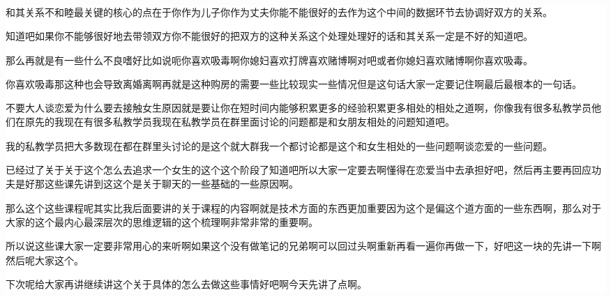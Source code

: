 和其关系不和睦最关键的核心的点在于你作为儿子你作为丈夫你能不能很好的去作为这个中间的数据环节去协调好双方的关系。

知道吧如果你不能够很好地去带领双方你不能很好的把双方的这种关系这个处理处理好的话和其关系一定是不好的知道吧。

那么再就是有一些什么不良嗜好比如说呃你喜欢吸毒啊你媳妇喜欢打牌喜欢赌博啊对吧或者你媳妇喜欢赌博啊你喜欢吸毒。

你喜欢吸毒那这种也会导致离婚离啊再就是这种购房的需要一些比较现实一些情况但是这句话大家一定要记住啊最后最根本的一句话。

不要大人谈恋爱为什么要去接触女生原因就是要让你在短时间内能够积累更多的经验积累更多相处的相处之道啊，你像我有很多私教学员他们在原先的我现在有很多私教学员我现在私教学员在群里面讨论的问题都是和女朋友相处的问题知道吧。

我的私教学员把大多数现在都在群里头讨论的是这个就大群我一个都讨论都是这个和女生相处的一些问题啊谈恋爱的一些问题。

已经过了关于关于这个怎么去追求一个女生的这个这个阶段了知道吧所以大家一定要去啊懂得在恋爱当中去承担好吧，然后再主要再回应功夫是好那这些课先讲到这这个是关于聊天的一些基础的一些原因啊。

那么这个这些课程呢其实比我后面要讲的关于课程的内容啊就是技术方面的东西更加重要因为这个是偏这个道方面的一些东西啊，那么对于大家的这个最内心最深层次的思维逻辑的这个梳理啊非常非常的重要啊。

所以说这些课大家一定要非常用心的来听啊如果这个没有做笔记的兄弟啊可以回过头啊重新再看一遍你再做一下，好吧这一块的先讲一下啊然后呢大家这个。

下次呢给大家再讲继续讲这个关于具体的怎么去做这些事情好吧啊今天先讲了点啊。